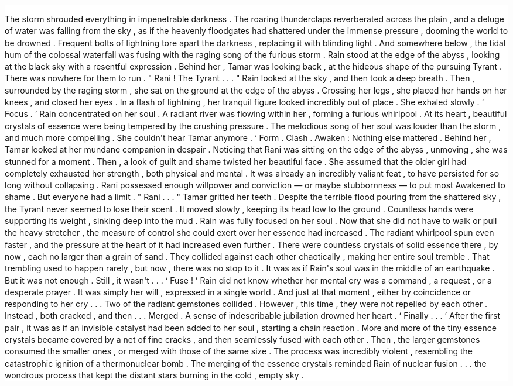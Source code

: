 
---

The storm shrouded everything in impenetrable darkness . The roaring thunderclaps reverberated across the plain , and a deluge of water was falling from the sky , as if the heavenly floodgates had shattered under the immense pressure , dooming the world to be drowned .
Frequent bolts of lightning tore apart the darkness , replacing it with blinding light . And somewhere below , the tidal hum of the colossal waterfall was fusing with the raging song of the furious storm .
Rain stood at the edge of the abyss , looking at the black sky with a resentful expression .
Behind her , Tamar was looking back , at the hideous shape of the pursuing Tyrant .
There was nowhere for them to run .
" Rani ! The Tyrant . . . "
Rain looked at the sky , and then took a deep breath .
Then , surrounded by the raging storm , she sat on the ground at the edge of the abyss . Crossing her legs , she placed her hands on her knees , and closed her eyes .
In a flash of lightning , her tranquil figure looked incredibly out of place .
She exhaled slowly .
‘ Focus . ’
Rain concentrated on her soul . A radiant river was flowing within her , forming a furious whirlpool . At its heart , beautiful crystals of essence were being tempered by the crushing pressure .
The melodious song of her soul was louder than the storm , and much more compelling .
She couldn't hear Tamar anymore .
‘ Form . Clash . Awaken :
Nothing else mattered .
Behind her , Tamar looked at her mundane companion in despair . Noticing that Rani was sitting on the edge of the abyss , unmoving , she was stunned for a moment . Then , a look of guilt and shame twisted her beautiful face .
She assumed that the older girl had completely exhausted her strength , both physical and mental .
It was already an incredibly valiant feat , to have persisted for so long without collapsing . Rani possessed enough willpower and conviction — or maybe stubbornness — to put most Awakened to shame .
But everyone had a limit .
" Rani . . . "
Tamar gritted her teeth .
Despite the terrible flood pouring from the shattered sky , the Tyrant never seemed to lose their scent . It moved slowly , keeping its head low to the ground . Countless hands were supporting its weight , sinking deep into the mud .
Rain was fully focused on her soul . Now that she did not have to walk or pull the heavy stretcher , the measure of control she could exert over her essence had increased . The radiant whirlpool spun even faster , and the pressure at the heart of it had increased even further .
There were countless crystals of solid essence there , by now , each no larger than a grain of sand .
They collided against each other chaotically , making her entire soul tremble . That trembling used to happen rarely , but now , there was no stop to it . It was as if Rain's soul was in the middle of an earthquake .
But it was not enough . Still , it wasn't . . .
‘ Fuse ! ’
Rain did not know whether her mental cry was a command , a request , or a desperate prayer . It was simply her will , expressed in a single world .
And just at that moment , either by coincidence or responding to her cry . . .
Two of the radiant gemstones collided . However , this time , they were not repelled by each other .
Instead , both cracked , and then . . .
Merged .
A sense of indescribable jubilation drowned her heart .
‘ Finally . . . ’
After the first pair , it was as if an invisible catalyst had been added to her soul , starting a chain reaction . More and more of the tiny essence crystals became covered by a net of fine cracks , and then seamlessly fused with each other . Then , the larger gemstones consumed the smaller ones , or merged with those of the same size .
The process was incredibly violent , resembling the catastrophic ignition of a thermonuclear bomb .
The merging of the essence crystals reminded
Rain of nuclear fusion . . . the wondrous process that kept the distant stars burning in the cold , empty sky .